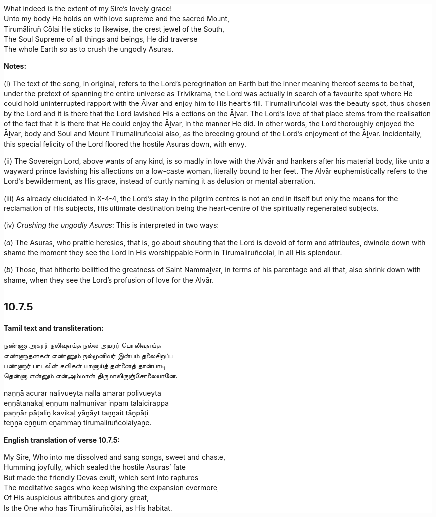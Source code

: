 What indeed is the extent of my Sire’s lovely grace!  
Unto my body He holds on with love supreme and the sacred Mount,  
Tirumāliruñ Cōlai He sticks to likewise, the crest jewel of the South,  
The Soul Supreme of all things and beings, He did traverse  
The whole Earth so as to crush the ungodly Asuras.

**Notes:**

\(i\) The text of the song, in original, refers to the Lord’s peregrination on Earth but the inner meaning thereof seems to be that, under the pretext of spanning the entire universe as Trivikrama, the Lord was actually in search of a favourite spot where He could hold uninterrupted rapport with the Āḻvār and enjoy him to His heart’s fill. Tirumāliruñcōlai was the beauty spot, thus chosen by the Lord and it is there that the Lord lavished His a ections on the Āḻvār. The Lord’s love of that place stems from the realisation of the fact that it is there that He could enjoy the Āḻvār, in the manner He did. In other words, the Lord thoroughly enjoyed the Āḻvār, body and Soul and Mount Tirumāliruñcōlai also, as the breeding ground of the Lord’s enjoyment of the Āḻvār. Incidentally, this special felicity of the Lord floored the hostile Asuras down, with envy.

\(ii\) The Sovereign Lord, above wants of any kind, is so madly in love with the Āḻvār and hankers after his material body, like unto a wayward prince lavishing his affections on a low-caste woman, literally bound to her feet. The Āḻvār euphemistically refers to the Lord’s bewilderment, as His grace, instead of curtly naming it as delusion or mental aberration.

\(iii\) As already elucidated in X-4-4, the Lord’s stay in the pilgrim centres is not an end in itself but only the means for the reclamation of His subjects, His ultimate destination being the heart-centre of the spiritually regenerated subjects.

\(iv\) *Crushing the ungodly Asuras*: This is interpreted in two ways:

(*a*) The Asuras, who prattle heresies, that is, go about shouting that the Lord is devoid of form and attributes, dwindle down with shame the moment they see the Lord in His worshippable Form in Tirumāliruñcōlai, in all His splendour.

(*b*) Those, that hitherto belittled the greatness of Saint Nammāḻvār, in terms of his parentage and all that, also shrink down with shame, when they see the Lord’s profusion of love for the Āḻvār.




## 10.7.5
**Tamil text and transliteration:**

நண்ணா அசுரர் நலிவுஎய்த நல்ல அமரர் பொலிவுஎய்த  
எண்ணாதனகள் எண்ணும் நல்முனிவர் இன்பம் தலைசிறப்ப  
பண்ணார் பாடலின் கவிகள் யானாய்த் தன்னைத் தான்பாடி  
தென்னா என்னும் என்அம்மான் திருமாலிருஞ்சோலையானே.

naṇṇā acurar nalivueyta nalla amarar polivueyta  
eṇṇātaṉakaḷ eṇṇum nalmuṉivar iṉpam talaiciṟappa  
paṇṇār pāṭaliṉ kavikaḷ yāṉāyt taṉṉait tāṉpāṭi  
teṉṉā eṉṉum eṉammāṉ tirumāliruñcōlaiyāṉē.

**English translation of verse 10.7.5:**

My Sire, Who into me dissolved and sang songs, sweet and chaste,  
Humming joyfully, which sealed the hostile Asuras’ fate  
But made the friendly Devas exult, which sent into raptures  
The meditative sages who keep wishing the expansion evermore,  
Of His auspicious attributes and glory great,  
Is the One who has Tirumāliruñcōlai, as His habitat.
